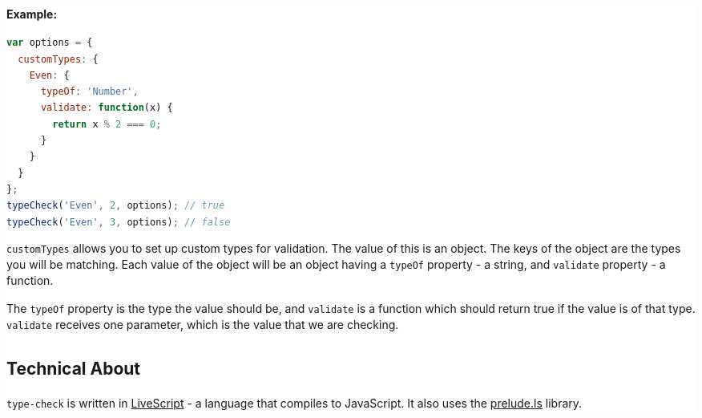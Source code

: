__Example:__

```js
var options = {
  customTypes: {
    Even: {
      typeOf: 'Number',
      validate: function(x) {
        return x % 2 === 0;
      }
    }
  }
};
typeCheck('Even', 2, options); // true
typeCheck('Even', 3, options); // false
```

`customTypes` allows you to set up custom types for validation. The value of this is an object. The keys of the object are the types you will be matching. Each value of the object will be an object having a `typeOf` property - a string, and `validate` property - a function.

The `typeOf` property is the type the value should be, and `validate` is a function which should return true if the value is of that type. `validate` receives one parameter, which is the value that we are checking.

## Technical About

`type-check` is written in [LiveScript](http://livescript.net/) - a language that compiles to JavaScript. It also uses the [prelude.ls](http://preludels.com/) library.

